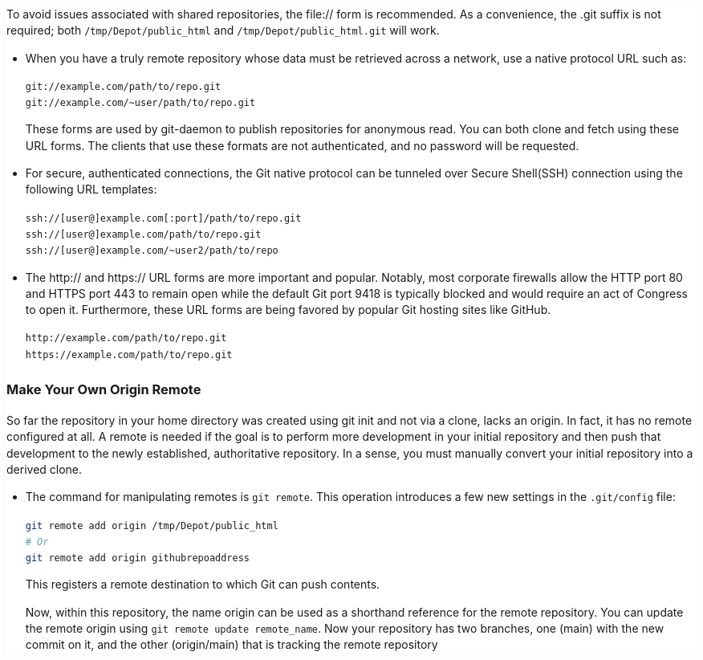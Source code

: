   To avoid issues associated with shared repositories, the file:// form is recommended. As a convenience, the .git suffix is not required; both `/tmp/Depot/public_html` and `/tmp/Depot/public_html.git` will work.

- When you have a truly remote repository whose data must be retrieved across a network, use a native protocol URL such as:

  ```sh
  git://example.com/path/to/repo.git
  git://example.com/~user/path/to/repo.git
  ```

  These forms are used by git-daemon to publish repositories for anonymous read. You can both clone and fetch using these URL forms. The clients that use these formats are not authenticated, and no password will be requested.

- For secure, authenticated connections, the Git native protocol can be tunneled over Secure Shell(SSH) connection using the following URL templates:

  ```sh
  ssh://[user@]example.com[:port]/path/to/repo.git
  ssh://[user@]example.com/path/to/repo.git
  ssh://[user@]example.com/~user2/path/to/repo
  ```

- The http:// and https:// URL forms are more important and popular. Notably, most corporate firewalls allow the HTTP port 80 and HTTPS port 443 to remain open while the default Git port 9418 is typically blocked and would require an act of Congress to open it. Furthermore, these URL forms are being favored by popular Git hosting sites like GitHub.

  ```sh
  http://example.com/path/to/repo.git
  https://example.com/path/to/repo.git
  ```

### Make Your Own Origin Remote

So far the repository in your home directory was created
using git init and not via a clone,  lacks an origin. In fact, it has no remote configured at all. A remote is needed if the goal is to perform more development in your initial repository and then push that development to the newly established, authoritative repository. In a sense, you must manually convert your initial repository into a derived clone.

- The command for manipulating remotes is `git remote`. This operation introduces a few new settings in the `.git/config` file:

  ```sh
  git remote add origin /tmp/Depot/public_html
  # Or
  git remote add origin githubrepoaddress
  ```

  This registers a remote destination to which Git can push contents.

  Now, within this repository, the name origin can be used as a shorthand reference for the remote repository. You can update the remote origin using `git remote update remote_name`. Now your repository has two branches, one (main) with the new commit on it, and the other (origin/main) that is tracking the remote repository
